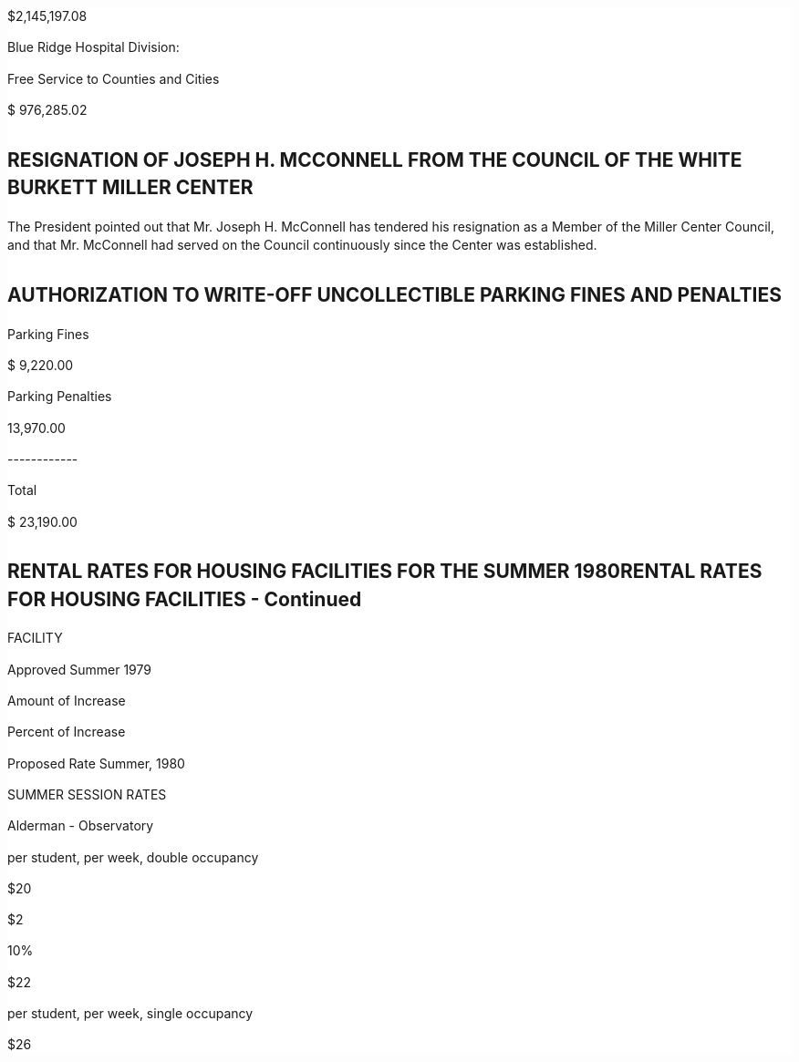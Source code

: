 $2,145,197.08

Blue Ridge Hospital Division:

Free Service to Counties and Cities

$ 976,285.02

RESIGNATION OF JOSEPH H. MCCONNELL FROM THE COUNCIL OF THE WHITE BURKETT MILLER CENTER
--------------------------------------------------------------------------------------

The President pointed out that Mr. Joseph H. McConnell has tendered his resignation as a Member of the Miller Center Council, and that Mr. McConnell had served on the Council continuously since the Center was established.

AUTHORIZATION TO WRITE-OFF UNCOLLECTIBLE PARKING FINES AND PENALTIES
--------------------------------------------------------------------

Parking Fines

$ 9,220.00

Parking Penalties

13,970.00

\------------

Total

$ 23,190.00

RENTAL RATES FOR HOUSING FACILITIES FOR THE SUMMER 1980RENTAL RATES FOR HOUSING FACILITIES - Continued
------------------------------------------------------------------------------------------------------

FACILITY

Approved Summer 1979

Amount of Increase

Percent of Increase

Proposed Rate Summer, 1980

SUMMER SESSION RATES

Alderman - Observatory

per student, per week, double occupancy

$20

$2

10%

$22

per student, per week, single occupancy

$26
